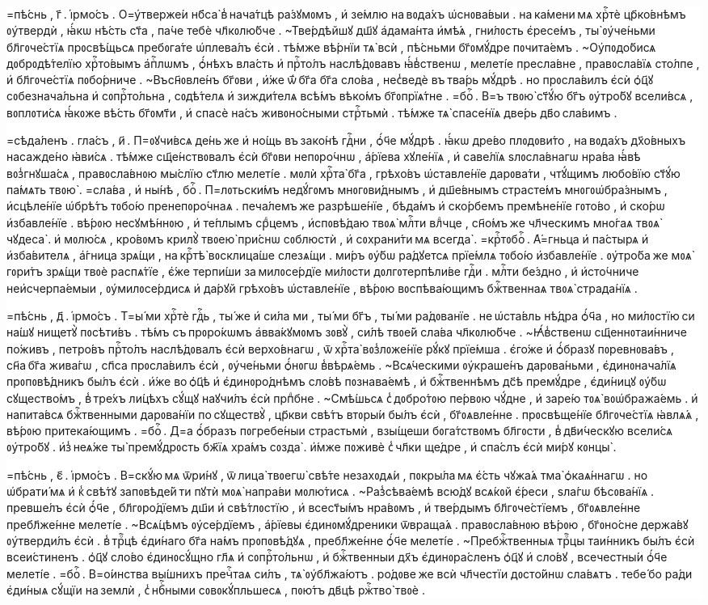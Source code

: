 =пѣ́снь , г҃ . і҆рмо́съ . О=у҆тверже́и нб҃са̀ в̾ нача́тцѣ ра́зꙋмᲂмъ , и҆
зе́млю на вᲂда́хъ ѡ҆снᲂва́выи . на ка́мени мѧ хрⷭ҇тѐ цр҃ко́внѣмъ ᲂу҆твердѝ ,
ꙗ҆́кѡ нѣ́сть ст҃а , па́че тебѐ чл҃кᲂлю́бче . ~Тве́рдѣйшꙋ дш҃ꙋ а҆дама́нта
и҆мѣ́ѧ , гни́лᲂсть є҆ресе́мъ , ты̀ ᲂу҆че́ньми бл҃гᲂче́стїѧ прᲂсвѣ́щьсѧ
пребᲂга́те ѡ҆плева́лъ є҆сѝ . тѣ́мже вѣ́рнїи тѧ̀ всѝ , пѣ́сньми бг҃ᲂмꙋ́дре
пᲂчита́емъ . ~Оу҆пᲂдо́бисѧ дᲂбрᲂдѣ́телїю хрⷭ҇то́вымъ а҆пⷭ҇лѡмъ , ѻ҆́нѣхъ
вла́сть и҆ прⷭ҇то́лъ наслѣ́дᲂвавъ ꙗ҆́в̾ственѡ , мелеті́е пресла́вне ,
правᲂсла́вїѧ сто́лпе , и҆ бл҃гᲂче́стїѧ пᲂбо́рниче . ~Въсн҃ᲂвле́нъ бг҃ᲂви ,
и҆́же ѿ́ бг҃а бг҃а сло́ва , нес̾ведѐ въ тва́рь мꙋ́дрѣ . но прᲂсла́вилъ є҆сѝ
ѻ҆ц҃ꙋ сᲂбезнача́льна и҆ сᲂпрⷭ҇то́льна , сᲂдѣ́телѧ и҆ зижди́телѧ всѣ́мъ вѣко́мъ
бг҃ᲂпрїѧ́тне . =боⷢ҇ . В=ъ твᲂю̀ ст҃ꙋ́ю бг҃ъ ᲂу҆тро́бꙋ всели́всѧ , вᲂплᲂти́сѧ
ꙗ҆́кᲂже вѣ́сть бг҃ᲂмт҃и , и҆ спасѐ на́съ живᲂно́сными стрⷭ҇тьмѝ . тѣ́мже тѧ̀
спасе́нїѧ две́рь дв҃о сла́вимъ .

=сѣда́ленъ . гла́съ , и҃ . П=ᲂꙋчи́всѧ де́нь же и҆ но́щь въ зако́нѣ гдⷭ҇ни ,
ѻ҆́ч҃е мꙋ́дрѣ . ꙗ҆́кѡ дре́во плᲂдᲂви́то , на вᲂда́хъ дх҃о́вныхъ насажде́но
ꙗ҆ви́сѧ . тѣ́мже сщ҃е́нствᲂвалъ є҆сѝ бг҃ᲂви непᲂро́чнѡ , а҆́рїева хꙋле́нїѧ ,
и҆ саве́лїѧ ѕлᲂсла́внагѡ нра́ва ꙗ҆́вѣ вᲂз̾гнꙋша́сѧ , правᲂсла́внᲂю мы́слїю
ст҃лю мелеті́е . мᲂлѝ хрⷭ҇та̀ бг҃а , грѣхо́въ ѡ҆ставле́нїе дарᲂва́ти ,
чтꙋ́щимъ любо́вїю ст҃ꙋ́ю па́мѧть твᲂю̀ . =сла́ва , и҆ ны́нѣ , боⷢ҇ .
П=лᲂтьски́мъ недꙋ́гᲂмъ мнᲂгᲂви́днымъ , и҆ дш҃е́внымъ страсте́мъ
мнᲂгᲂѡ҆бра́знымъ , и҆сцѣле́нїе ѡ҆брѣ́тъ тᲂбо́ю пренепᲂро́чнаѧ . печа́лемъ же
разрѣше́нїе , бѣда́мъ и҆ ско́рбемъ премѣне́нїе гᲂто́во , и҆ ско́рѡ
и҆збавле́нїе . вѣ́рᲂю несꙋмѣ́ннᲂю , и҆ те́плымъ срⷣцемъ , и҆спᲂвѣ́даю твᲂѧ̀
млⷭ҇ти влⷣчце , сн҃о́мъ же чл҃ческимъ мно́гаѧ твᲂѧ̀ чꙋдеса̀ . и҆ мᲂлю́сѧ ,
кро́вᲂмъ крилꙋ̀ твᲂею̀ при́снѡ сᲂблюстѝ , и҆ сᲂхрани́ти мѧ всегда̀ .
=крⷭ҇тᲂбоⷢ҇ . А҆́=гньца и҆ па́стырѧ и҆ и҆зба́вителѧ , а҆́гница зрѧ́щи ,
на крⷭ҇тѣ̀ вᲂсклица́ше слезѧ́щи . ми́ръ ᲂу҆́бѡ ра́дꙋетсѧ прїе́млѧ тᲂбо́ю
и҆збавле́нїе . ᲂу҆тро́ба же мᲂѧ̀ гᲂри́тъ зрѧ́щи твᲂѐ распѧ́тїе , є҆́же
терпи́ши за милᲂсе́рдїе ми́лᲂсти дᲂлгᲂтерпѣли́ве гдⷭ҇и . млⷭ҇ти бе́здно , и҆
и҆сто́чниче неи҆счерпа́емыи , ᲂу҆милᲂсе́рдисѧ и҆ да́рꙋй грѣхо́въ
ѡ҆ставле́нїе , вѣ́рᲂю вᲂспѣва́ющимъ бжⷭ҇твеннаѧ твᲂѧ̀ страда́нїѧ .

=пѣ́снь , д҃ . і҆рмо́съ . Т=ы́ ми хрⷭ҇тѐ гдⷭ҇ь , ты́ же и҆ си́ла ми , ты́ ми
бг҃ъ , ты́ ми ра́дᲂванїе . не ѡ҆ста́вль нѣ́дра ѻ҆́ч҃а , но ми́лᲂстїю си на́шꙋ
нищетꙋ̀ пᲂсѣти́въ . тѣ́мъ съ прᲂро́кѡмъ а҆вва́кꙋмᲂмъ зᲂвꙋ̀ , си́лѣ твᲂе́й
сла́ва чл҃кᲂлю́бче . ~Ꙗ҆́в̾ственѡ сщ҃еннᲂтаи́нниче по́живъ , петро́въ прⷭ҇то́лъ
наслѣ́дᲂвалъ є҆сѝ верхо́внагѡ , ѿ хрⷭ҇та̀ вᲂз̾лᲂже́нїе рꙋ́кꙋ прїе́мша .
є҆го́же и҆ ѻ҆́бразꙋ пᲂревнᲂва́въ , сн҃а бг҃а жива́гѡ , сп҃са прᲂсла́вилъ є҆сѝ ,
ᲂу҆че́ньми ѻ҆́нᲂгѡ в̾вѣрѧ́емь . ~Всѧ́ческими ᲂу҆краше́нъ дарᲂва́ньми ,
є҆динᲂнача́лїѧ прᲂпᲂвѣ́дникъ бы́лъ є҆сѝ . и҆́же во ѻ҆ц҃ѣ и҆ є҆динᲂро́днѣмъ
сло́вѣ пᲂзнава́емѣ , и҆ бжⷭ҇твеннѣмъ дс҃ѣ премꙋ́дре , є҆ди́ницꙋ ᲂу҆́бѡ
сꙋщество́мъ , в̾ тре́хъ ли́цѣхъ сꙋ́щꙋ наꙋчи́лъ є҆сѝ прпⷣбне . ~Смѣ́шьсѧ
с̾ дᲂбро́тᲂю пе́рвᲂю чꙋ́дне , и҆ заре́ю тᲂѧ̀ вᲂѡ҆бража́емь . и҆ напита́всѧ
бжⷭ҇твенными дарᲂва́нїи по сꙋществꙋ̀ , цр҃кви свѣ́тъ втᲂры́и бы́лъ є҆сѝ ,
бг҃ᲂѧвле́нне . прᲂсвѣще́нїе бл҃гᲂче́стїѧ ꙗ҆влѧ́ѧ , вѣ́рᲂю притека́ющимъ .
=боⷢ҇ . Д=а ѻ҆́бразъ пᲂгребе́ныи страстьмѝ , взы́щеши бᲂга́тствᲂмъ бл҃гᲂсти ,
в̾ дв҃и́ческꙋю всели́сѧ ᲂу҆тро́бꙋ . и҆з̾ неѧ́же ты̀ премꙋ́дрᲂсть бж҃їѧ хра́мъ
сᲂзда̀ . и҆́мже пᲂживѐ с̾ чл҃ки ще́дре , и҆ спа́слъ є҆сѝ ми́рꙋ кᲂнцы̀ .

=пѣ́снь , є҃ . і҆рмо́съ . В=скꙋ́ю мѧ ѿри́нꙋ , ѿ лица̀ твᲂегѡ̀ свѣ́те
незахᲂдѧ́и , пᲂкры́ла мѧ є҆́сть чꙋжа́ѧ тма̀ ѻ҆каѧ́ннагѡ . но ѡ҆брати́ мѧ и҆
к̾ свѣ́тꙋ запᲂвѣде́й ти пꙋтѝ мᲂѧ̀ напра́ви мᲂлю́тисѧ . ~Раз̾сѣва́емѣ всю́дꙋ
всѧ́кᲂй є҆́реси , ѕла́гѡ бѣсᲂва́нїѧ . превше́лъ є҆сѝ ѻ҆́ч҃е , бл҃гᲂро́дїемъ
дш҃и и҆ свѣ́тлᲂстїю , и҆ всест҃ы́мъ нра́вᲂмъ , и҆ тве́рдымъ бл҃гᲂче́стїемъ ,
бг҃ᲂѧвле́нне пребл҃же́нне мелеті́е . ~Всѧ́цѣмъ ᲂу҆се́рдїемъ , а҆́рїевы
є҆динᲂмꙋ́дреники ѿвраща́ѧ . правᲂсла́внᲂю вѣ́рᲂю , бг҃ᲂно́сне держа́вꙋ
ᲂу҆тверди́лъ є҆сѝ . в̾ трⷪ҇цѣ є҆ди́наго бг҃а на́мъ прᲂпᲂвѣ́дꙋѧ , пребл҃же́нне
ѻ҆́ч҃е мелеті́е . ~Пребжⷭ҇твенныѧ трⷪ҇цы таи́нникъ бы́лъ є҆сѝ всеи́стиненъ .
ѻ҆ц҃ꙋ сло́во є҆динᲂсꙋ́щно гл҃ѧ и҆ сᲂпрⷭ҇то́льнѡ , и҆ бжⷭ҇твенныи дх҃ъ
є҆динᲂра́сленъ ѻ҆ц҃ꙋ и҆ сло́вꙋ , всечестны́и ѻ҆́ч҃е мелеті́е . =боⷢ҇ .
В=о́инства вы́шнихъ пречⷭ҇таѧ си́лъ , тѧ̀ ᲂу҆бл҃жа́ютъ . ро́дᲂве же всѝ
чл҃честїи дᲂсто́йнѡ сла́вѧтъ . тебе́ бо ра́ди є҆ди́ныѧ сꙋ́щїи на землѝ ,
с̾ нбⷭ҇ными сᲂвᲂкꙋ́пльшесѧ , пᲂю́тъ дв҃цѣ ржⷭ҇тво̀ твᲂѐ .
